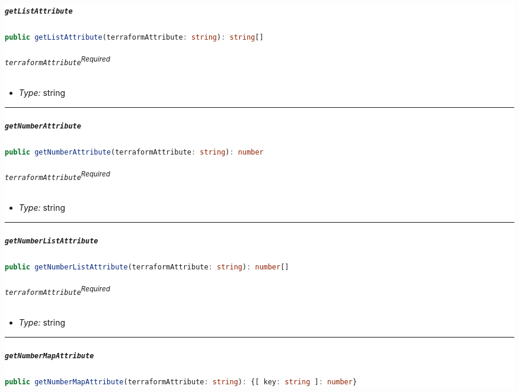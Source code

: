 
##### `getListAttribute` <a name="getListAttribute" id="@cdktf/provider-ionoscloud.mariadbCluster.MariadbClusterCredentialsOutputReference.getListAttribute"></a>

```typescript
public getListAttribute(terraformAttribute: string): string[]
```

###### `terraformAttribute`<sup>Required</sup> <a name="terraformAttribute" id="@cdktf/provider-ionoscloud.mariadbCluster.MariadbClusterCredentialsOutputReference.getListAttribute.parameter.terraformAttribute"></a>

- *Type:* string

---

##### `getNumberAttribute` <a name="getNumberAttribute" id="@cdktf/provider-ionoscloud.mariadbCluster.MariadbClusterCredentialsOutputReference.getNumberAttribute"></a>

```typescript
public getNumberAttribute(terraformAttribute: string): number
```

###### `terraformAttribute`<sup>Required</sup> <a name="terraformAttribute" id="@cdktf/provider-ionoscloud.mariadbCluster.MariadbClusterCredentialsOutputReference.getNumberAttribute.parameter.terraformAttribute"></a>

- *Type:* string

---

##### `getNumberListAttribute` <a name="getNumberListAttribute" id="@cdktf/provider-ionoscloud.mariadbCluster.MariadbClusterCredentialsOutputReference.getNumberListAttribute"></a>

```typescript
public getNumberListAttribute(terraformAttribute: string): number[]
```

###### `terraformAttribute`<sup>Required</sup> <a name="terraformAttribute" id="@cdktf/provider-ionoscloud.mariadbCluster.MariadbClusterCredentialsOutputReference.getNumberListAttribute.parameter.terraformAttribute"></a>

- *Type:* string

---

##### `getNumberMapAttribute` <a name="getNumberMapAttribute" id="@cdktf/provider-ionoscloud.mariadbCluster.MariadbClusterCredentialsOutputReference.getNumberMapAttribute"></a>

```typescript
public getNumberMapAttribute(terraformAttribute: string): {[ key: string ]: number}
```
